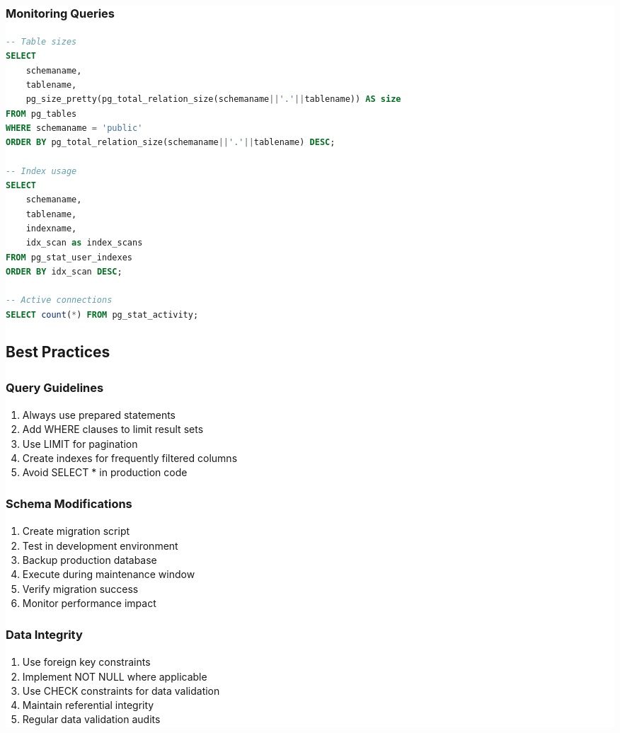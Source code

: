 ### Monitoring Queries
```sql
-- Table sizes
SELECT 
    schemaname,
    tablename,
    pg_size_pretty(pg_total_relation_size(schemaname||'.'||tablename)) AS size
FROM pg_tables 
WHERE schemaname = 'public'
ORDER BY pg_total_relation_size(schemaname||'.'||tablename) DESC;

-- Index usage
SELECT 
    schemaname,
    tablename,
    indexname,
    idx_scan as index_scans
FROM pg_stat_user_indexes
ORDER BY idx_scan DESC;

-- Active connections
SELECT count(*) FROM pg_stat_activity;
```

## Best Practices

### Query Guidelines
1. Always use prepared statements
2. Add WHERE clauses to limit result sets
3. Use LIMIT for pagination
4. Create indexes for frequently filtered columns
5. Avoid SELECT * in production code

### Schema Modifications
1. Create migration script
2. Test in development environment
3. Backup production database
4. Execute during maintenance window
5. Verify migration success
6. Monitor performance impact

### Data Integrity
1. Use foreign key constraints
2. Implement NOT NULL where applicable
3. Use CHECK constraints for data validation
4. Maintain referential integrity
5. Regular data validation audits


